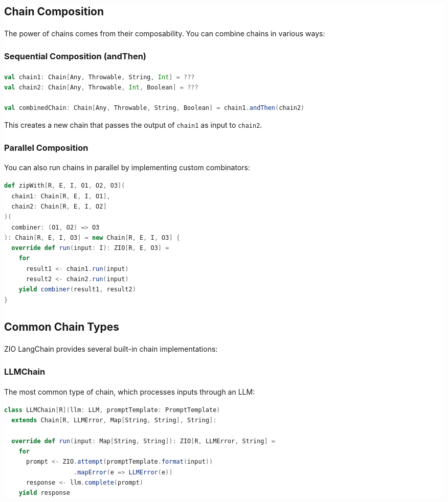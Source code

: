 ## Chain Composition

The power of chains comes from their composability. You can combine chains in various ways:

### Sequential Composition (andThen)

```scala
val chain1: Chain[Any, Throwable, String, Int] = ???
val chain2: Chain[Any, Throwable, Int, Boolean] = ???

val combinedChain: Chain[Any, Throwable, String, Boolean] = chain1.andThen(chain2)
```

This creates a new chain that passes the output of `chain1` as input to `chain2`.

### Parallel Composition

You can also run chains in parallel by implementing custom combinators:

```scala
def zipWith[R, E, I, O1, O2, O3](
  chain1: Chain[R, E, I, O1],
  chain2: Chain[R, E, I, O2]
)(
  combiner: (O1, O2) => O3
): Chain[R, E, I, O3] = new Chain[R, E, I, O3] {
  override def run(input: I): ZIO[R, E, O3] =
    for
      result1 <- chain1.run(input)
      result2 <- chain2.run(input)
    yield combiner(result1, result2)
}
```

## Common Chain Types

ZIO LangChain provides several built-in chain implementations:

### LLMChain

The most common type of chain, which processes inputs through an LLM:

```scala
class LLMChain[R](llm: LLM, promptTemplate: PromptTemplate) 
  extends Chain[R, LLMError, Map[String, String], String]:
  
  override def run(input: Map[String, String]): ZIO[R, LLMError, String] =
    for
      prompt <- ZIO.attempt(promptTemplate.format(input))
                   .mapError(e => LLMError(e))
      response <- llm.complete(prompt)
    yield response
```
